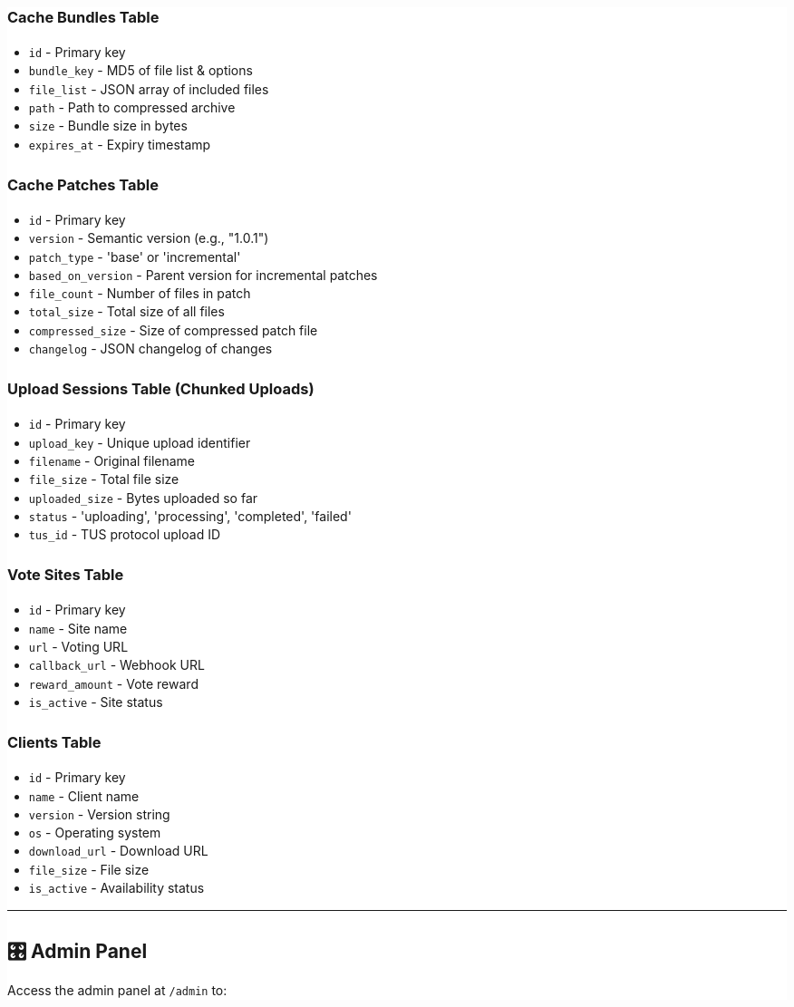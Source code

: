 ### Cache Bundles Table
- `id` - Primary key
- `bundle_key` - MD5 of file list & options
- `file_list` - JSON array of included files
- `path` - Path to compressed archive
- `size` - Bundle size in bytes
- `expires_at` - Expiry timestamp

### Cache Patches Table
- `id` - Primary key
- `version` - Semantic version (e.g., "1.0.1")
- `patch_type` - 'base' or 'incremental'
- `based_on_version` - Parent version for incremental patches
- `file_count` - Number of files in patch
- `total_size` - Total size of all files
- `compressed_size` - Size of compressed patch file
- `changelog` - JSON changelog of changes

### Upload Sessions Table (Chunked Uploads)
- `id` - Primary key
- `upload_key` - Unique upload identifier
- `filename` - Original filename
- `file_size` - Total file size
- `uploaded_size` - Bytes uploaded so far
- `status` - 'uploading', 'processing', 'completed', 'failed'
- `tus_id` - TUS protocol upload ID

### Vote Sites Table
- `id` - Primary key
- `name` - Site name
- `url` - Voting URL
- `callback_url` - Webhook URL
- `reward_amount` - Vote reward
- `is_active` - Site status

### Clients Table
- `id` - Primary key
- `name` - Client name
- `version` - Version string
- `os` - Operating system
- `download_url` - Download URL
- `file_size` - File size
- `is_active` - Availability status

---

## 🎛️ Admin Panel

Access the admin panel at `/admin` to:
